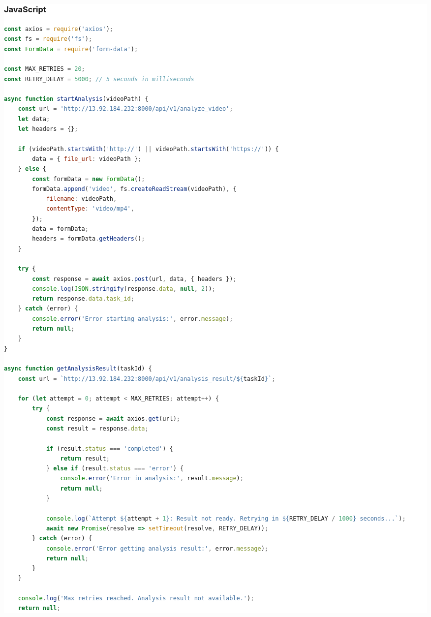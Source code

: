 ### JavaScript

```javascript
const axios = require('axios');
const fs = require('fs');
const FormData = require('form-data');

const MAX_RETRIES = 20;
const RETRY_DELAY = 5000; // 5 seconds in milliseconds

async function startAnalysis(videoPath) {
    const url = 'http://13.92.184.232:8000/api/v1/analyze_video';
    let data;
    let headers = {};

    if (videoPath.startsWith('http://') || videoPath.startsWith('https://')) {
        data = { file_url: videoPath };
    } else {
        const formData = new FormData();
        formData.append('video', fs.createReadStream(videoPath), {
            filename: videoPath,
            contentType: 'video/mp4',
        });
        data = formData;
        headers = formData.getHeaders();
    }

    try {
        const response = await axios.post(url, data, { headers });
        console.log(JSON.stringify(response.data, null, 2));
        return response.data.task_id;
    } catch (error) {
        console.error('Error starting analysis:', error.message);
        return null;
    }
}

async function getAnalysisResult(taskId) {
    const url = `http://13.92.184.232:8000/api/v1/analysis_result/${taskId}`;
    
    for (let attempt = 0; attempt < MAX_RETRIES; attempt++) {
        try {
            const response = await axios.get(url);
            const result = response.data;
            
            if (result.status === 'completed') {
                return result;
            } else if (result.status === 'error') {
                console.error('Error in analysis:', result.message);
                return null;
            }
            
            console.log(`Attempt ${attempt + 1}: Result not ready. Retrying in ${RETRY_DELAY / 1000} seconds...`);
            await new Promise(resolve => setTimeout(resolve, RETRY_DELAY));
        } catch (error) {
            console.error('Error getting analysis result:', error.message);
            return null;
        }
    }
    
    console.log('Max retries reached. Analysis result not available.');
    return null;
```